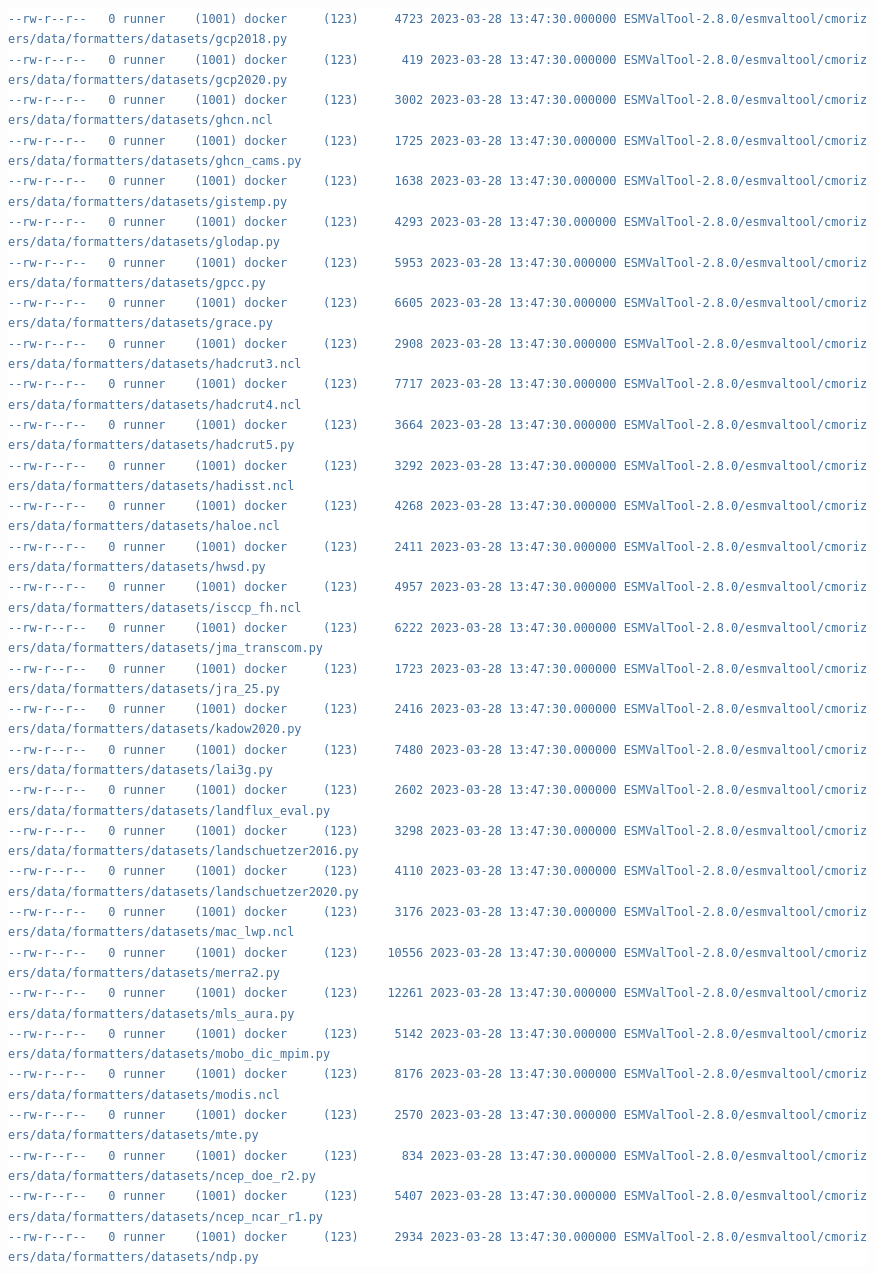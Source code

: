 ```diff
--rw-r--r--   0 runner    (1001) docker     (123)     4723 2023-03-28 13:47:30.000000 ESMValTool-2.8.0/esmvaltool/cmorizers/data/formatters/datasets/gcp2018.py
--rw-r--r--   0 runner    (1001) docker     (123)      419 2023-03-28 13:47:30.000000 ESMValTool-2.8.0/esmvaltool/cmorizers/data/formatters/datasets/gcp2020.py
--rw-r--r--   0 runner    (1001) docker     (123)     3002 2023-03-28 13:47:30.000000 ESMValTool-2.8.0/esmvaltool/cmorizers/data/formatters/datasets/ghcn.ncl
--rw-r--r--   0 runner    (1001) docker     (123)     1725 2023-03-28 13:47:30.000000 ESMValTool-2.8.0/esmvaltool/cmorizers/data/formatters/datasets/ghcn_cams.py
--rw-r--r--   0 runner    (1001) docker     (123)     1638 2023-03-28 13:47:30.000000 ESMValTool-2.8.0/esmvaltool/cmorizers/data/formatters/datasets/gistemp.py
--rw-r--r--   0 runner    (1001) docker     (123)     4293 2023-03-28 13:47:30.000000 ESMValTool-2.8.0/esmvaltool/cmorizers/data/formatters/datasets/glodap.py
--rw-r--r--   0 runner    (1001) docker     (123)     5953 2023-03-28 13:47:30.000000 ESMValTool-2.8.0/esmvaltool/cmorizers/data/formatters/datasets/gpcc.py
--rw-r--r--   0 runner    (1001) docker     (123)     6605 2023-03-28 13:47:30.000000 ESMValTool-2.8.0/esmvaltool/cmorizers/data/formatters/datasets/grace.py
--rw-r--r--   0 runner    (1001) docker     (123)     2908 2023-03-28 13:47:30.000000 ESMValTool-2.8.0/esmvaltool/cmorizers/data/formatters/datasets/hadcrut3.ncl
--rw-r--r--   0 runner    (1001) docker     (123)     7717 2023-03-28 13:47:30.000000 ESMValTool-2.8.0/esmvaltool/cmorizers/data/formatters/datasets/hadcrut4.ncl
--rw-r--r--   0 runner    (1001) docker     (123)     3664 2023-03-28 13:47:30.000000 ESMValTool-2.8.0/esmvaltool/cmorizers/data/formatters/datasets/hadcrut5.py
--rw-r--r--   0 runner    (1001) docker     (123)     3292 2023-03-28 13:47:30.000000 ESMValTool-2.8.0/esmvaltool/cmorizers/data/formatters/datasets/hadisst.ncl
--rw-r--r--   0 runner    (1001) docker     (123)     4268 2023-03-28 13:47:30.000000 ESMValTool-2.8.0/esmvaltool/cmorizers/data/formatters/datasets/haloe.ncl
--rw-r--r--   0 runner    (1001) docker     (123)     2411 2023-03-28 13:47:30.000000 ESMValTool-2.8.0/esmvaltool/cmorizers/data/formatters/datasets/hwsd.py
--rw-r--r--   0 runner    (1001) docker     (123)     4957 2023-03-28 13:47:30.000000 ESMValTool-2.8.0/esmvaltool/cmorizers/data/formatters/datasets/isccp_fh.ncl
--rw-r--r--   0 runner    (1001) docker     (123)     6222 2023-03-28 13:47:30.000000 ESMValTool-2.8.0/esmvaltool/cmorizers/data/formatters/datasets/jma_transcom.py
--rw-r--r--   0 runner    (1001) docker     (123)     1723 2023-03-28 13:47:30.000000 ESMValTool-2.8.0/esmvaltool/cmorizers/data/formatters/datasets/jra_25.py
--rw-r--r--   0 runner    (1001) docker     (123)     2416 2023-03-28 13:47:30.000000 ESMValTool-2.8.0/esmvaltool/cmorizers/data/formatters/datasets/kadow2020.py
--rw-r--r--   0 runner    (1001) docker     (123)     7480 2023-03-28 13:47:30.000000 ESMValTool-2.8.0/esmvaltool/cmorizers/data/formatters/datasets/lai3g.py
--rw-r--r--   0 runner    (1001) docker     (123)     2602 2023-03-28 13:47:30.000000 ESMValTool-2.8.0/esmvaltool/cmorizers/data/formatters/datasets/landflux_eval.py
--rw-r--r--   0 runner    (1001) docker     (123)     3298 2023-03-28 13:47:30.000000 ESMValTool-2.8.0/esmvaltool/cmorizers/data/formatters/datasets/landschuetzer2016.py
--rw-r--r--   0 runner    (1001) docker     (123)     4110 2023-03-28 13:47:30.000000 ESMValTool-2.8.0/esmvaltool/cmorizers/data/formatters/datasets/landschuetzer2020.py
--rw-r--r--   0 runner    (1001) docker     (123)     3176 2023-03-28 13:47:30.000000 ESMValTool-2.8.0/esmvaltool/cmorizers/data/formatters/datasets/mac_lwp.ncl
--rw-r--r--   0 runner    (1001) docker     (123)    10556 2023-03-28 13:47:30.000000 ESMValTool-2.8.0/esmvaltool/cmorizers/data/formatters/datasets/merra2.py
--rw-r--r--   0 runner    (1001) docker     (123)    12261 2023-03-28 13:47:30.000000 ESMValTool-2.8.0/esmvaltool/cmorizers/data/formatters/datasets/mls_aura.py
--rw-r--r--   0 runner    (1001) docker     (123)     5142 2023-03-28 13:47:30.000000 ESMValTool-2.8.0/esmvaltool/cmorizers/data/formatters/datasets/mobo_dic_mpim.py
--rw-r--r--   0 runner    (1001) docker     (123)     8176 2023-03-28 13:47:30.000000 ESMValTool-2.8.0/esmvaltool/cmorizers/data/formatters/datasets/modis.ncl
--rw-r--r--   0 runner    (1001) docker     (123)     2570 2023-03-28 13:47:30.000000 ESMValTool-2.8.0/esmvaltool/cmorizers/data/formatters/datasets/mte.py
--rw-r--r--   0 runner    (1001) docker     (123)      834 2023-03-28 13:47:30.000000 ESMValTool-2.8.0/esmvaltool/cmorizers/data/formatters/datasets/ncep_doe_r2.py
--rw-r--r--   0 runner    (1001) docker     (123)     5407 2023-03-28 13:47:30.000000 ESMValTool-2.8.0/esmvaltool/cmorizers/data/formatters/datasets/ncep_ncar_r1.py
--rw-r--r--   0 runner    (1001) docker     (123)     2934 2023-03-28 13:47:30.000000 ESMValTool-2.8.0/esmvaltool/cmorizers/data/formatters/datasets/ndp.py
```